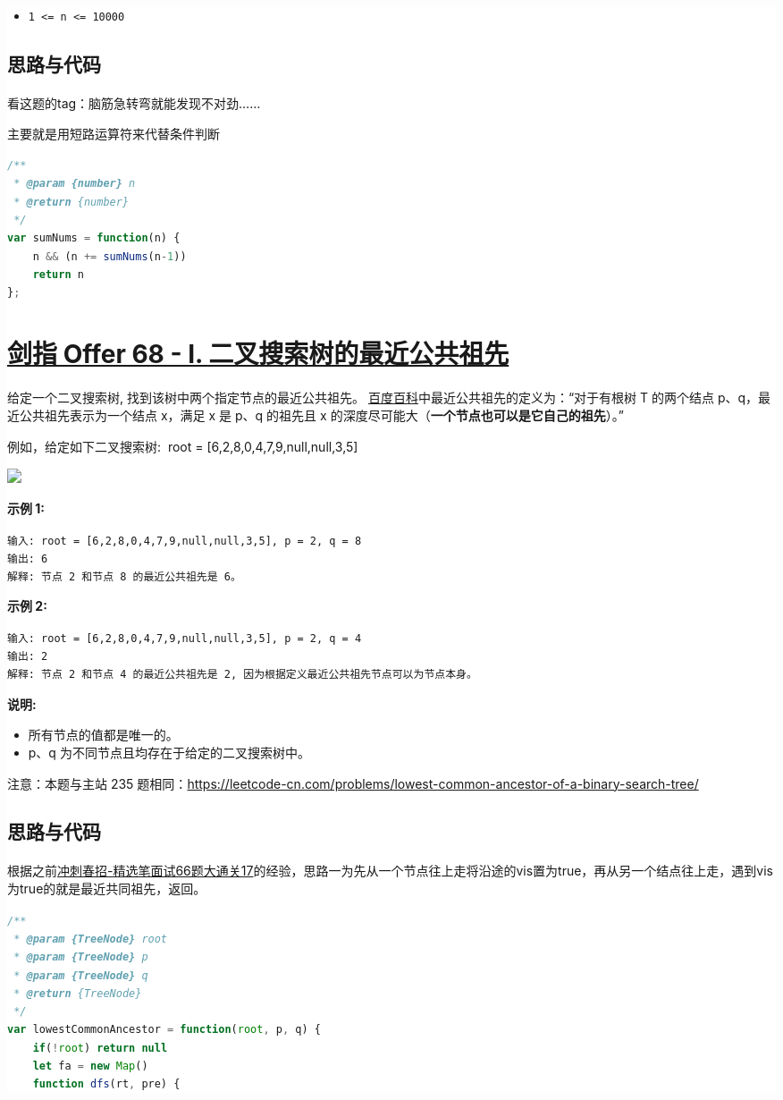 -   `1 <= n <= 10000`
## 思路与代码
看这题的tag：脑筋急转弯就能发现不对劲……

主要就是用短路运算符来代替条件判断
```javascript
/**
 * @param {number} n
 * @return {number}
 */
var sumNums = function(n) {
    n && (n += sumNums(n-1))
    return n
};
```

# [剑指 Offer 68 - I. 二叉搜索树的最近公共祖先](https://leetcode-cn.com/problems/er-cha-sou-suo-shu-de-zui-jin-gong-gong-zu-xian-lcof/)

给定一个二叉搜索树, 找到该树中两个指定节点的最近公共祖先。
[百度百科](https://baike.baidu.com/item/%E6%9C%80%E8%BF%91%E5%85%AC%E5%85%B1%E7%A5%96%E5%85%88/8918834?fr=aladdin)中最近公共祖先的定义为：“对于有根树 T 的两个结点 p、q，最近公共祖先表示为一个结点 x，满足 x 是 p、q 的祖先且 x 的深度尽可能大（**一个节点也可以是它自己的祖先**）。”

例如，给定如下二叉搜索树:  root = [6,2,8,0,4,7,9,null,null,3,5]

![](https://p3-juejin.byteimg.com/tos-cn-i-k3u1fbpfcp/bc7700522f0a4880ba8b5735e0d7fc7d~tplv-k3u1fbpfcp-zoom-1.image)

**示例 1:**

```
输入: root = [6,2,8,0,4,7,9,null,null,3,5], p = 2, q = 8
输出: 6 
解释: 节点 2 和节点 8 的最近公共祖先是 6。
```

**示例 2:**

```
输入: root = [6,2,8,0,4,7,9,null,null,3,5], p = 2, q = 4
输出: 2
解释: 节点 2 和节点 4 的最近公共祖先是 2, 因为根据定义最近公共祖先节点可以为节点本身。
```

**说明:**

-   所有节点的值都是唯一的。
-   p、q 为不同节点且均存在于给定的二叉搜索树中。

注意：本题与主站 235 题相同：<https://leetcode-cn.com/problems/lowest-common-ancestor-of-a-binary-search-tree/>

## 思路与代码
根据之前[冲刺春招-精选笔面试66题大通关17](https://ysx.cosine.ren/cn/coding-train/leetcode/bytedance/bytedance-day17/#%E6%80%9D%E8%B7%AF-2)的经验，思路一为先从一个节点往上走将沿途的vis置为true，再从另一个结点往上走，遇到vis为true的就是最近共同祖先，返回。
```javascript
/**
 * @param {TreeNode} root
 * @param {TreeNode} p
 * @param {TreeNode} q
 * @return {TreeNode}
 */
var lowestCommonAncestor = function(root, p, q) {
    if(!root) return null
    let fa = new Map()
    function dfs(rt, pre) {
```